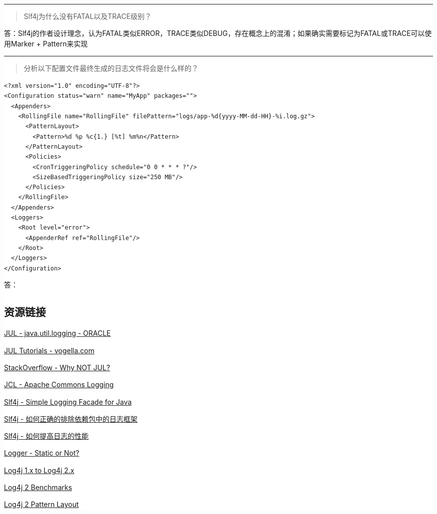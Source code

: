 ----

> Slf4j为什么没有FATAL以及TRACE级别？

答：Slf4j的作者设计理念，认为FATAL类似ERROR，TRACE类似DEBUG，存在概念上的混淆；如果确实需要标记为FATAL或TRACE可以使用Marker + Pattern来实现

----

> 分析以下配置文件最终生成的日志文件将会是什么样的？

```
<?xml version="1.0" encoding="UTF-8"?>
<Configuration status="warn" name="MyApp" packages="">
  <Appenders>
    <RollingFile name="RollingFile" filePattern="logs/app-%d{yyyy-MM-dd-HH}-%i.log.gz">
      <PatternLayout>
        <Pattern>%d %p %c{1.} [%t] %m%n</Pattern>
      </PatternLayout>
      <Policies>
        <CronTriggeringPolicy schedule="0 0 * * * ?"/>
        <SizeBasedTriggeringPolicy size="250 MB"/>
      </Policies>
    </RollingFile>
  </Appenders>
  <Loggers>
    <Root level="error">
      <AppenderRef ref="RollingFile"/>
    </Root>
  </Loggers>
</Configuration>
```

答：

## 资源链接

[JUL - java.util.logging - ORACLE](https://docs.oracle.com/en/java/javase/11/docs/api/java.logging/java/util/logging/package-summary.html)

[JUL Tutorials - vogella.com](https://www.vogella.com/tutorials/Logging/article.html)

[StackOverflow - Why NOT JUL?](https://stackoverflow.com/questions/11359187/why-not-use-java-util-logging)

[JCL - Apache Commons Logging](http://commons.apache.org/proper/commons-logging/)

[Slf4j - Simple Logging Facade for Java](<https://www.slf4j.org/>)

[Slf4j - 如何正确的排除依赖包中的日志框架](https://www.slf4j.org/faq.html#excludingJCL)

[Slf4j - 如何提高日志的性能](https://www.slf4j.org/faq.html#logging_performance)

[Logger - Static or Not?](https://wiki.apache.org/commons/Logging/StaticLog)

[Log4j 1.x to Log4j 2.x](https://logging.apache.org/log4j/2.x/manual/migration.html)

[Log4j 2 Benchmarks](https://logging.apache.org/log4j/2.x/performance.html#benchmarks)

[Log4j 2 Pattern Layout](https://logging.apache.org/log4j/2.x/manual/layouts.html#Pattern_Layout)
